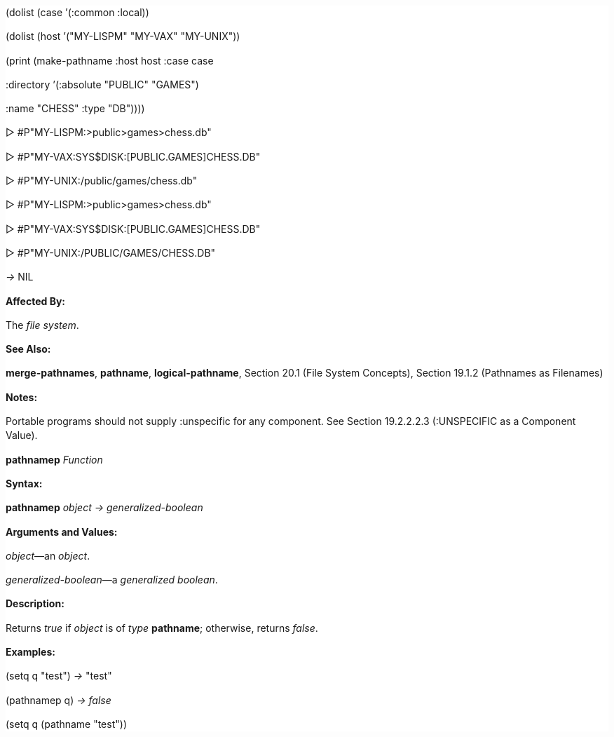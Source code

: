 (dolist (case ’(:common :local)) 

(dolist (host ’("MY-LISPM" "MY-VAX" "MY-UNIX")) 

(print (make-pathname :host host :case case 

:directory ’(:absolute "PUBLIC" "GAMES") 

:name "CHESS" :type "DB")))) 

&#9655; #P"MY-LISPM:&#62;public&#62;games&#62;chess.db" 

&#9655; #P"MY-VAX:SYS$DISK:[PUBLIC.GAMES]CHESS.DB" 

&#9655; #P"MY-UNIX:/public/games/chess.db" 

&#9655; #P"MY-LISPM:&#62;public&#62;games&#62;chess.db" 

&#9655; #P"MY-VAX:SYS$DISK:[PUBLIC.GAMES]CHESS.DB" 



 

 

&#9655; #P"MY-UNIX:/PUBLIC/GAMES/CHESS.DB" 

*→* NIL 

**Affected By:** 

The *file system*. 

**See Also:** 

**merge-pathnames**, **pathname**, **logical-pathname**, Section 20.1 (File System Concepts), Section 19.1.2 (Pathnames as Filenames) 

**Notes:** 

Portable programs should not supply :unspecific for any component. See Section 19.2.2.2.3 (:UNSPECIFIC as a Component Value). 

**pathnamep** *Function* 

**Syntax:** 

**pathnamep** *object → generalized-boolean* 

**Arguments and Values:** 

*object*—an *object*. 

*generalized-boolean*—a *generalized boolean*. 

**Description:** 

Returns *true* if *object* is of *type* **pathname**; otherwise, returns *false*. 

**Examples:** 

(setq q "test") *→* "test" 

(pathnamep q) *→ false* 

(setq q (pathname "test")) 
